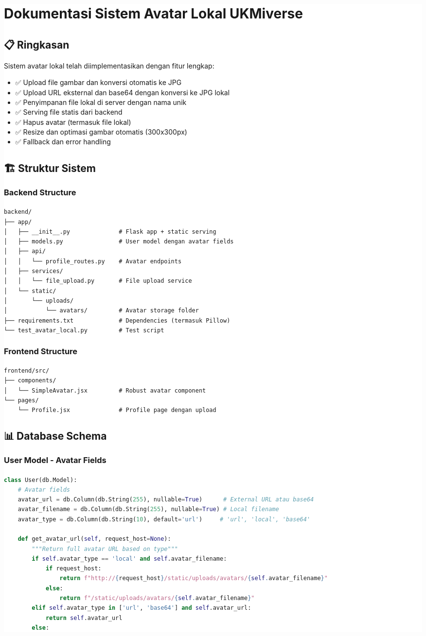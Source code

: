 # Dokumentasi Sistem Avatar Lokal UKMiverse

## 📋 Ringkasan

Sistem avatar lokal telah diimplementasikan dengan fitur lengkap:
- ✅ Upload file gambar dan konversi otomatis ke JPG
- ✅ Upload URL eksternal dan base64 dengan konversi ke JPG lokal
- ✅ Penyimpanan file lokal di server dengan nama unik
- ✅ Serving file statis dari backend
- ✅ Hapus avatar (termasuk file lokal)
- ✅ Resize dan optimasi gambar otomatis (300x300px)
- ✅ Fallback dan error handling

## 🏗️ Struktur Sistem

### Backend Structure
```
backend/
├── app/
│   ├── __init__.py              # Flask app + static serving
│   ├── models.py                # User model dengan avatar fields
│   ├── api/
│   │   └── profile_routes.py    # Avatar endpoints
│   ├── services/
│   │   └── file_upload.py       # File upload service
│   └── static/
│       └── uploads/
│           └── avatars/         # Avatar storage folder
├── requirements.txt             # Dependencies (termasuk Pillow)
└── test_avatar_local.py         # Test script
```

### Frontend Structure
```
frontend/src/
├── components/
│   └── SimpleAvatar.jsx         # Robust avatar component
└── pages/
    └── Profile.jsx              # Profile page dengan upload
```

## 📊 Database Schema

### User Model - Avatar Fields
```python
class User(db.Model):
    # Avatar fields
    avatar_url = db.Column(db.String(255), nullable=True)      # External URL atau base64
    avatar_filename = db.Column(db.String(255), nullable=True) # Local filename
    avatar_type = db.Column(db.String(10), default='url')     # 'url', 'local', 'base64'
    
    def get_avatar_url(self, request_host=None):
        """Return full avatar URL based on type"""
        if self.avatar_type == 'local' and self.avatar_filename:
            if request_host:
                return f"http://{request_host}/static/uploads/avatars/{self.avatar_filename}"
            else:
                return f"/static/uploads/avatars/{self.avatar_filename}"
        elif self.avatar_type in ['url', 'base64'] and self.avatar_url:
            return self.avatar_url
        else:
```